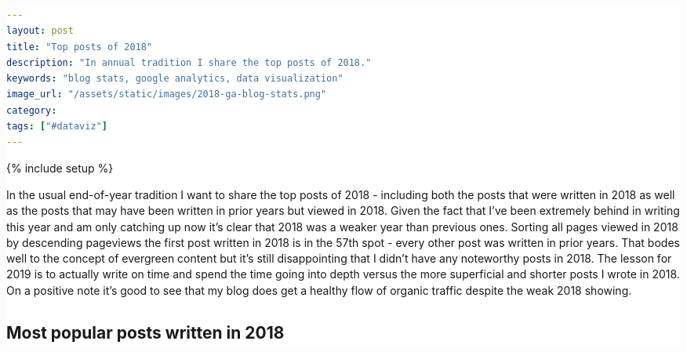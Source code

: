 ```yaml
---
layout: post
title: "Top posts of 2018"
description: "In annual tradition I share the top posts of 2018."
keywords: "blog stats, google analytics, data visualization"
image_url: "/assets/static/images/2018-ga-blog-stats.png"
category:
tags: ["#dataviz"]
---
```

{% include setup %}
<amp-img src="{{ IMG_PATH }}2018-ga-blog-stats.png" alt="2018 Google Analytics blog stats" width="2594" height="742" layout="responsive"></amp-img>

In the usual end-of-year tradition I want to share the top posts of 2018 - including both the posts that were written in 2018 as well as the posts that may have been written in prior years but viewed in 2018. Given the fact that I’ve been extremely behind in writing this year and am only catching up now it’s clear that 2018 was a weaker year than previous ones. Sorting all pages viewed in 2018 by descending pageviews the first post written in 2018 is in the 57th spot - every other post was written in prior years. That bodes well to the concept of evergreen content but it’s still disappointing that I didn’t have any noteworthy posts in 2018. The lesson for 2019 is to actually write on time and spend the time going into depth versus the more superficial and shorter posts I wrote in 2018. On a positive note it’s good to see that my blog does get a healthy flow of organic traffic despite the weak 2018 showing.

## Most popular posts written in 2018

